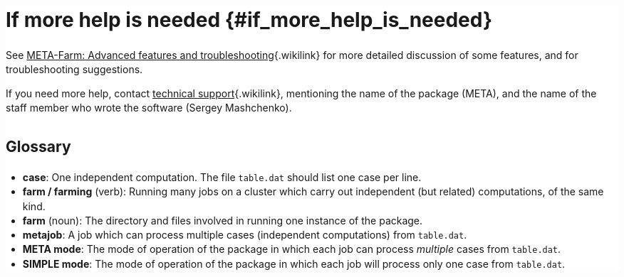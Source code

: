 # If more help is needed {#if_more_help_is_needed}

See [META-Farm: Advanced features and troubleshooting](https://docs.alliancecan.ca/META-Farm:_Advanced_features_and_troubleshooting "META-Farm: Advanced features and troubleshooting"){.wikilink} for more detailed discussion of some features, and for troubleshooting suggestions.

If you need more help, contact [technical support](https://docs.alliancecan.ca/technical_support "technical support"){.wikilink}, mentioning the name of the package (META), and the name of the staff member who wrote the software (Sergey Mashchenko).

## Glossary

- **case**: One independent computation. The file `table.dat` should list one case per line.
- **farm / farming** (verb): Running many jobs on a cluster which carry out independent (but related) computations, of the same kind.
- **farm** (noun): The directory and files involved in running one instance of the package.
- **metajob**: A job which can process multiple cases (independent computations) from `table.dat`.
- **META mode**: The mode of operation of the package in which each job can process *multiple* cases from `table.dat`.
- **SIMPLE mode**: The mode of operation of the package in which each job will process only one case from `table.dat`.
